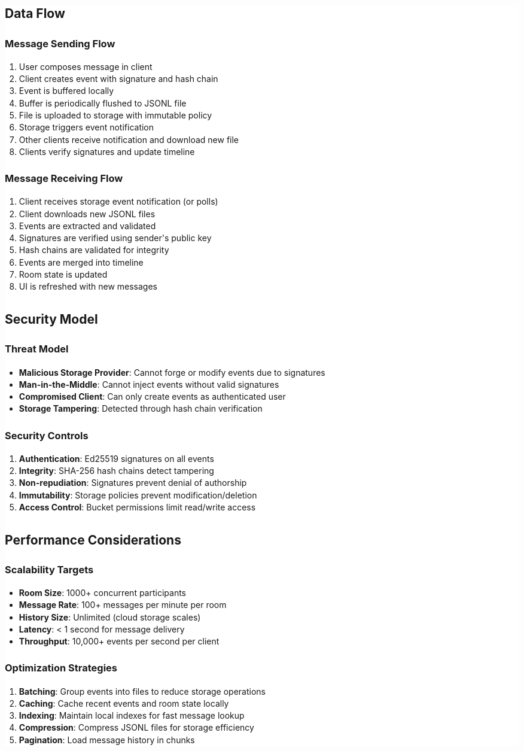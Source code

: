 ## Data Flow

### Message Sending Flow
1. User composes message in client
2. Client creates event with signature and hash chain
3. Event is buffered locally
4. Buffer is periodically flushed to JSONL file
5. File is uploaded to storage with immutable policy
6. Storage triggers event notification
7. Other clients receive notification and download new file
8. Clients verify signatures and update timeline

### Message Receiving Flow
1. Client receives storage event notification (or polls)
2. Client downloads new JSONL files
3. Events are extracted and validated
4. Signatures are verified using sender's public key
5. Hash chains are validated for integrity
6. Events are merged into timeline
7. Room state is updated
8. UI is refreshed with new messages

## Security Model

### Threat Model
- **Malicious Storage Provider**: Cannot forge or modify events due to signatures
- **Man-in-the-Middle**: Cannot inject events without valid signatures
- **Compromised Client**: Can only create events as authenticated user
- **Storage Tampering**: Detected through hash chain verification

### Security Controls
1. **Authentication**: Ed25519 signatures on all events
2. **Integrity**: SHA-256 hash chains detect tampering
3. **Non-repudiation**: Signatures prevent denial of authorship
4. **Immutability**: Storage policies prevent modification/deletion
5. **Access Control**: Bucket permissions limit read/write access

## Performance Considerations

### Scalability Targets
- **Room Size**: 1000+ concurrent participants
- **Message Rate**: 100+ messages per minute per room
- **History Size**: Unlimited (cloud storage scales)
- **Latency**: < 1 second for message delivery
- **Throughput**: 10,000+ events per second per client

### Optimization Strategies
1. **Batching**: Group events into files to reduce storage operations
2. **Caching**: Cache recent events and room state locally
3. **Indexing**: Maintain local indexes for fast message lookup
4. **Compression**: Compress JSONL files for storage efficiency
5. **Pagination**: Load message history in chunks
